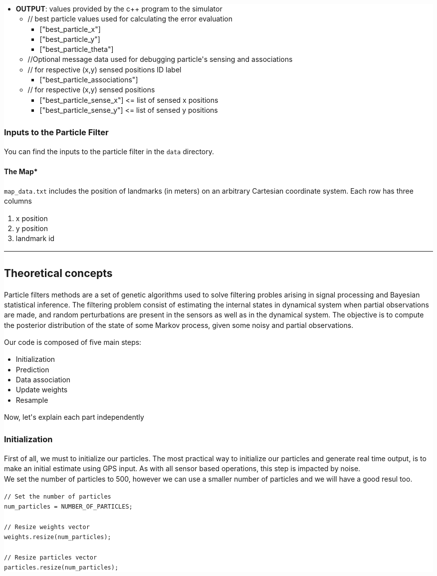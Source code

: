 * **OUTPUT**: values provided by the c++ program to the simulator
  * // best particle values used for calculating the error evaluation
    * ["best_particle_x"]
    * ["best_particle_y"]
    * ["best_particle_theta"]
  * //Optional message data used for debugging particle's sensing and associations
  * // for respective (x,y) sensed positions ID label
    * ["best_particle_associations"]
  * // for respective (x,y) sensed positions
    * ["best_particle_sense_x"] <= list of sensed x positions
    * ["best_particle_sense_y"] <= list of sensed y positions

### Inputs to the Particle Filter
You can find the inputs to the particle filter in the `data` directory.

#### The Map*
`map_data.txt` includes the position of landmarks (in meters) on an arbitrary Cartesian coordinate system. Each row has three columns
1. x position
2. y position
3. landmark id

---

## Theoretical concepts

Particle filters methods are a set of genetic algorithms used to solve filtering probles arising in signal processing and Bayesian statistical inference. The filtering problem consist of estimating the internal states in dynamical system when partial observations are made, and random perturbations are present in the sensors as well as in the dynamical system. The objective is to compute the posterior distribution of the state of some Markov process, given some noisy and partial observations.

Our code is composed of five main steps:
* Initialization
* Prediction
* Data association
* Update weights
* Resample

Now, let's explain each part independently

### Initialization

First of all, we must to initialize our particles. The most practical way to initialize our particles and generate real time output, is to make an initial estimate using GPS input. As with all sensor based operations, this step is impacted by noise.  
We set the number of particles to 500, however we can use a smaller number of particles and we will have a good resul too.

```
// Set the number of particles
num_particles = NUMBER_OF_PARTICLES;

// Resize weights vector
weights.resize(num_particles);

// Resize particles vector
particles.resize(num_particles);
```
